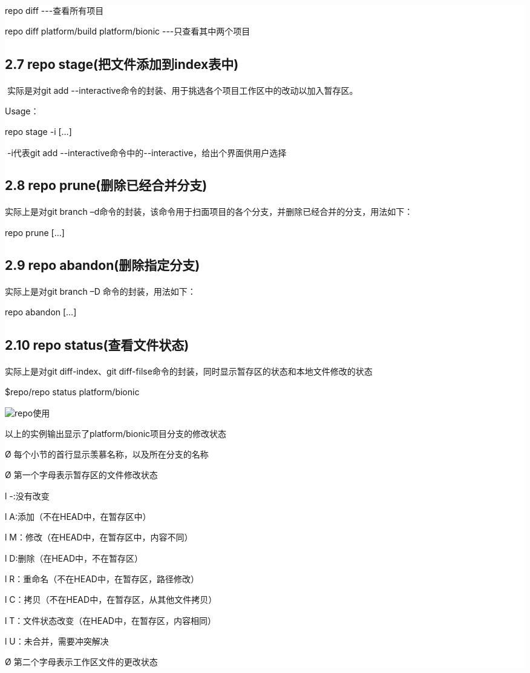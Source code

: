 repo diff                            ---查看所有项目

repo diff platform/build platform/bionic  ---只查看其中两个项目

## 2.7 repo stage(把文件添加到index表中)

​     实际是对git add --interactive命令的封装、用于挑选各个项目工作区中的改动以加入暂存区。

Usage：

repo stage -i [<project>…]

​    -i代表git add --interactive命令中的--interactive，给出个界面供用户选择

## 2.8 repo prune(删除已经合并分支)

   实际上是对git branch –d命令的封装，该命令用于扫面项目的各个分支，并删除已经合并的分支，用法如下：

repo prune [<project>…]

 

## 2.9 repo abandon(删除指定分支)

   实际上是对git branch –D 命令的封装，用法如下：

repo abandon <branchname> [<project>…]

## 2.10 repo status(查看文件状态)

实际上是对git diff-index、git diff-filse命令的封装，同时显示暂存区的状态和本地文件修改的状态

$repo/repo status platform/bionic

![repo使用](file:///C:/Users/lenovo/AppData/Local/Temp/msohtmlclip1/01/clip_image006.png)

以上的实例输出显示了platform/bionic项目分支的修改状态

Ø         每个小节的首行显示羡慕名称，以及所在分支的名称

Ø         第一个字母表示暂存区的文件修改状态

l         -:没有改变

l         A:添加（不在HEAD中，在暂存区中）

l         M：修改（在HEAD中，在暂存区中，内容不同）

l         D:删除（在HEAD中，不在暂存区）

l         R：重命名（不在HEAD中，在暂存区，路径修改）

l         C：拷贝（不在HEAD中，在暂存区，从其他文件拷贝）

l         T：文件状态改变（在HEAD中，在暂存区，内容相同）

l         U：未合并，需要冲突解决

Ø         第二个字母表示工作区文件的更改状态
